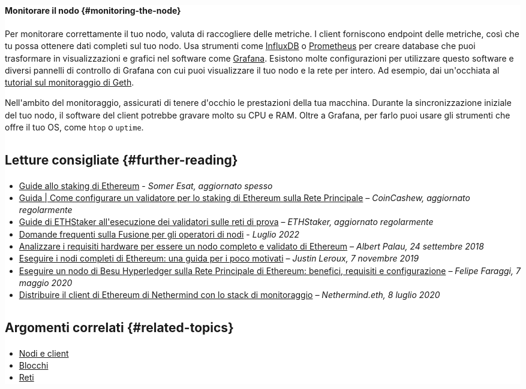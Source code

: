 #### Monitorare il nodo {#monitoring-the-node}

Per monitorare correttamente il tuo nodo, valuta di raccogliere delle metriche. I client forniscono endpoint delle metriche, così che tu possa ottenere dati completi sul tuo nodo. Usa strumenti come [InfluxDB](https://www.influxdata.com/get-influxdb/) o [Prometheus](https://prometheus.io/) per creare database che puoi trasformare in visualizzazioni e grafici nel software come [Grafana](https://grafana.com/). Esistono molte configurazioni per utilizzare questo software e diversi pannelli di controllo di Grafana con cui puoi visualizzare il tuo nodo e la rete per intero. Ad esempio, dai un'occhiata al [tutorial sul monitoraggio di Geth](/developers/tutorials/monitoring-geth-with-influxdb-and-grafana/).

Nell'ambito del monitoraggio, assicurati di tenere d'occhio le prestazioni della tua macchina. Durante la sincronizzazione iniziale del tuo nodo, il software del client potrebbe gravare molto su CPU e RAM. Oltre a Grafana, per farlo puoi usare gli strumenti che offre il tuo OS, come `htop` o `uptime`.

## Letture consigliate {#further-reading}

- [Guide allo staking di Ethereum](https://github.com/SomerEsat/ethereum-staking-guides) - _Somer Esat, aggiornato spesso_
- [Guida | Come configurare un validatore per lo staking di Ethereum sulla Rete Principale](https://www.coincashew.com/coins/overview-eth/guide-or-how-to-setup-a-validator-on-eth2-mainnet) _– CoinCashew, aggiornato regolarmente_
- [Guide di ETHStaker all'esecuzione dei validatori sulle reti di prova](https://github.com/remyroy/ethstaker#guides) – _ETHStaker, aggiornato regolarmente_
- [Domande frequenti sulla Fusione per gli operatori di nodi](https://notes.ethereum.org/@launchpad/node-faq-merge) - _Luglio 2022_
- [Analizzare i requisiti hardware per essere un nodo completo e validato di Ethereum](https://medium.com/coinmonks/analyzing-the-hardware-requirements-to-be-an-ethereum-full-validated-node-dc064f167902) _– Albert Palau, 24 settembre 2018_
- [Eseguire i nodi completi di Ethereum: una guida per i poco motivati](https://medium.com/@JustinMLeroux/running-ethereum-full-nodes-a-guide-for-the-barely-motivated-a8a13e7a0d31) _– Justin Leroux, 7 novembre 2019_
- [Eseguire un nodo di Besu Hyperledger sulla Rete Principale di Ethereum: benefici, requisiti e configurazione](https://pegasys.tech/running-a-hyperledger-besu-node-on-the-ethereum-mainnet-benefits-requirements-and-setup/) _– Felipe Faraggi, 7 maggio 2020_
- [Distribuire il client di Ethereum di Nethermind con lo stack di monitoraggio](https://medium.com/nethermind-eth/deploying-nethermind-ethereum-client-with-monitoring-stack-55ce1622edbd) _– Nethermind.eth, 8 luglio 2020_

## Argomenti correlati {#related-topics}

- [ Nodi e client](/developers/docs/nodes-and-clients/)
- [Blocchi](/developers/docs/blocks/)
- [Reti](/developers/docs/networks/)
